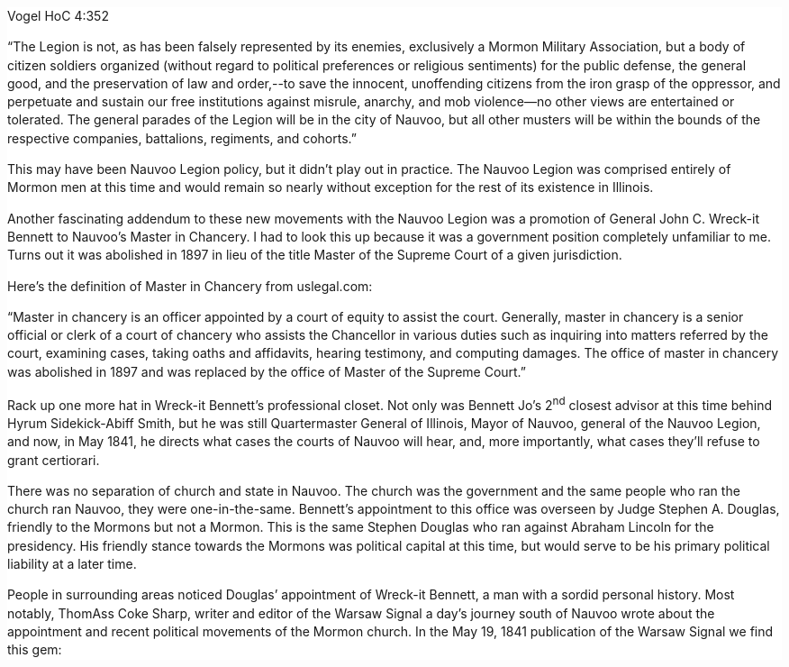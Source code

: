 Vogel HoC 4:352

“The Legion is not, as has been falsely represented by its enemies,
exclusively a Mormon Military Association, but a body of citizen
soldiers organized (without regard to political preferences or religious
sentiments) for the public defense, the general good, and the
preservation of law and order,--to save the innocent, unoffending
citizens from the iron grasp of the oppressor, and perpetuate and
sustain our free institutions against misrule, anarchy, and mob
violence—no other views are entertained or tolerated. The general
parades of the Legion will be in the city of Nauvoo, but all other
musters will be within the bounds of the respective companies,
battalions, regiments, and cohorts.”

This may have been Nauvoo Legion policy, but it didn’t play out in
practice. The Nauvoo Legion was comprised entirely of Mormon men at this
time and would remain so nearly without exception for the rest of its
existence in Illinois.

Another fascinating addendum to these new movements with the Nauvoo
Legion was a promotion of General John C. Wreck-it Bennett to Nauvoo’s
Master in Chancery. I had to look this up because it was a government
position completely unfamiliar to me. Turns out it was abolished in 1897
in lieu of the title Master of the Supreme Court of a given
jurisdiction.

Here’s the definition of Master in Chancery from uslegal.com:

“Master in chancery is an officer appointed by a court of equity to
assist the court. Generally, master in chancery is a senior official or
clerk of a court of chancery who assists the Chancellor in various
duties such as inquiring into matters referred by the court, examining
cases, taking oaths and affidavits, hearing testimony, and computing
damages. The office of master in chancery was abolished in 1897 and was
replaced by the office of Master of the Supreme Court.”

Rack up one more hat in Wreck-it Bennett’s professional closet. Not only
was Bennett Jo’s 2<sup>nd</sup> closest advisor at this time behind
Hyrum Sidekick-Abiff Smith, but he was still Quartermaster General of
Illinois, Mayor of Nauvoo, general of the Nauvoo Legion, and now, in May
1841, he directs what cases the courts of Nauvoo will hear, and, more
importantly, what cases they’ll refuse to grant certiorari.

There was no separation of church and state in Nauvoo. The church was
the government and the same people who ran the church ran Nauvoo, they
were one-in-the-same. Bennett’s appointment to this office was overseen
by Judge Stephen A. Douglas, friendly to the Mormons but not a Mormon.
This is the same Stephen Douglas who ran against Abraham Lincoln for the
presidency. His friendly stance towards the Mormons was political
capital at this time, but would serve to be his primary political
liability at a later time.

People in surrounding areas noticed Douglas’ appointment of Wreck-it
Bennett, a man with a sordid personal history. Most notably, ThomAss
Coke Sharp, writer and editor of the Warsaw Signal a day’s journey south
of Nauvoo wrote about the appointment and recent political movements of
the Mormon church. In the May 19, 1841 publication of the Warsaw Signal
we find this gem:
